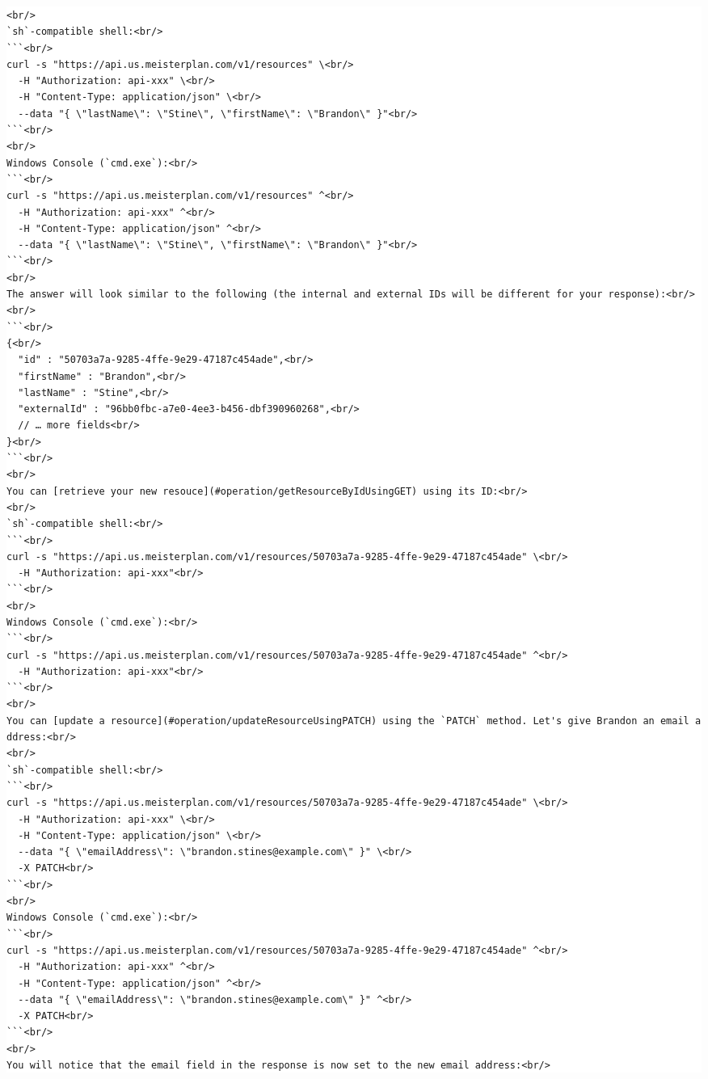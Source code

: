 ```<br/>
<br/>
`sh`-compatible shell:<br/>
```<br/>
curl -s "https://api.us.meisterplan.com/v1/resources" \<br/>
  -H "Authorization: api-xxx" \<br/>
  -H "Content-Type: application/json" \<br/>
  --data "{ \"lastName\": \"Stine\", \"firstName\": \"Brandon\" }"<br/>
```<br/>
<br/>
Windows Console (`cmd.exe`):<br/>
```<br/>
curl -s "https://api.us.meisterplan.com/v1/resources" ^<br/>
  -H "Authorization: api-xxx" ^<br/>
  -H "Content-Type: application/json" ^<br/>
  --data "{ \"lastName\": \"Stine\", \"firstName\": \"Brandon\" }"<br/>
```<br/>
<br/>
The answer will look similar to the following (the internal and external IDs will be different for your response):<br/>
<br/>
```<br/>
{<br/>
  "id" : "50703a7a-9285-4ffe-9e29-47187c454ade",<br/>
  "firstName" : "Brandon",<br/>
  "lastName" : "Stine",<br/>
  "externalId" : "96bb0fbc-a7e0-4ee3-b456-dbf390960268",<br/>
  // … more fields<br/>
}<br/>
```<br/>
<br/>
You can [retrieve your new resouce](#operation/getResourceByIdUsingGET) using its ID:<br/>
<br/>
`sh`-compatible shell:<br/>
```<br/>
curl -s "https://api.us.meisterplan.com/v1/resources/50703a7a-9285-4ffe-9e29-47187c454ade" \<br/>
  -H "Authorization: api-xxx"<br/>
```<br/>
<br/>
Windows Console (`cmd.exe`):<br/>
```<br/>
curl -s "https://api.us.meisterplan.com/v1/resources/50703a7a-9285-4ffe-9e29-47187c454ade" ^<br/>
  -H "Authorization: api-xxx"<br/>
```<br/>
<br/>
You can [update a resource](#operation/updateResourceUsingPATCH) using the `PATCH` method. Let's give Brandon an email address:<br/>
<br/>
`sh`-compatible shell:<br/>
```<br/>
curl -s "https://api.us.meisterplan.com/v1/resources/50703a7a-9285-4ffe-9e29-47187c454ade" \<br/>
  -H "Authorization: api-xxx" \<br/>
  -H "Content-Type: application/json" \<br/>
  --data "{ \"emailAddress\": \"brandon.stines@example.com\" }" \<br/>
  -X PATCH<br/>
```<br/>
<br/>
Windows Console (`cmd.exe`):<br/>
```<br/>
curl -s "https://api.us.meisterplan.com/v1/resources/50703a7a-9285-4ffe-9e29-47187c454ade" ^<br/>
  -H "Authorization: api-xxx" ^<br/>
  -H "Content-Type: application/json" ^<br/>
  --data "{ \"emailAddress\": \"brandon.stines@example.com\" }" ^<br/>
  -X PATCH<br/>
```<br/>
<br/>
You will notice that the email field in the response is now set to the new email address:<br/>
```
